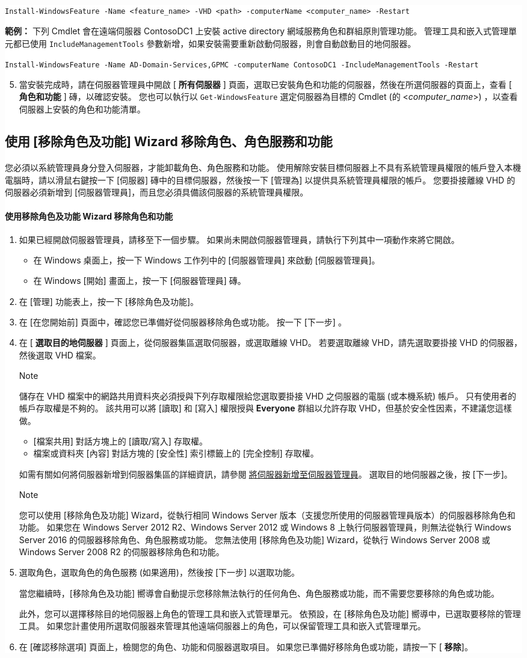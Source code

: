    ```
   Install-WindowsFeature -Name <feature_name> -VHD <path> -computerName <computer_name> -Restart
   ```

   **範例：** 下列 Cmdlet 會在遠端伺服器 ContosoDC1 上安裝 active directory 網域服務角色和群組原則管理功能。 管理工具和嵌入式管理單元都已使用 `IncludeManagementTools` 參數新增，如果安裝需要重新啟動伺服器，則會自動啟動目的地伺服器。

   ```
   Install-WindowsFeature -Name AD-Domain-Services,GPMC -computerName ContosoDC1 -IncludeManagementTools -Restart
   ```

5. 當安裝完成時，請在伺服器管理員中開啟 [ **所有伺服器** ] 頁面，選取已安裝角色和功能的伺服器，然後在所選伺服器的頁面上，查看 [ **角色和功能** ] 磚，以確認安裝。 您也可以執行以 `Get-WindowsFeature` 選定伺服器為目標的 Cmdlet (的 <*computer_name*>) ，以查看伺服器上安裝的角色和功能清單。

## <a name="remove-roles-role-services-and-features-by-using-the-remove-roles-and-features-wizard"></a>使用 [移除角色及功能] Wizard 移除角色、角色服務和功能
您必須以系統管理員身分登入伺服器，才能卸載角色、角色服務和功能。 使用解除安裝目標伺服器上不具有系統管理員權限的帳戶登入本機電腦時，請以滑鼠右鍵按一下 [伺服器] 磚中的目標伺服器，然後按一下 [管理為] 以提供具系統管理員權限的帳戶。 您要掛接離線 VHD 的伺服器必須新增到 [伺服器管理員]，而且您必須具備該伺服器的系統管理員權限。

#### <a name="to-remove-roles-and-features-by-using-the-remove-roles-and-features-wizard"></a>使用移除角色及功能 Wizard 移除角色和功能

1.  如果已經開啟伺服器管理員，請移至下一個步驟。 如果尚未開啟伺服器管理員，請執行下列其中一項動作來將它開啟。

    -   在 Windows 桌面上，按一下 Windows 工作列中的 [伺服器管理員]  來啟動 [伺服器管理員]。

    -   在 Windows [開始] 畫面上，按一下 [伺服器管理員] 磚。

2.  在 [管理] 功能表上，按一下 [移除角色及功能]。

3.  在 [在您開始前] 頁面中，確認您已準備好從伺服器移除角色或功能。 按一下 [下一步] 。

4.  在 [ **選取目的地伺服器** ] 頁面上，從伺服器集區選取伺服器，或選取離線 VHD。 若要選取離線 VHD，請先選取要掛接 VHD 的伺服器，然後選取 VHD 檔案。

    > [!NOTE]
    > 儲存在 VHD 檔案中的網路共用資料夾必須授與下列存取權限給您選取要掛接 VHD 之伺服器的電腦 (或本機系統) 帳戶。 只有使用者的帳戶存取權是不夠的。 該共用可以將 [讀取] 和 [寫入] 權限授與 **Everyone** 群組以允許存取 VHD，但基於安全性因素，不建議您這樣做。
    >
    > -   [檔案共用] 對話方塊上的 [讀取/寫入] 存取權。
    > -   檔案或資料夾 [內容] 對話方塊的 [安全性] 索引標籤上的 [完全控制] 存取權。

    如需有關如何將伺服器新增到伺服器集區的詳細資訊，請參閱 [將伺服器新增至伺服器管理員](add-servers-to-server-manager.md)。 選取目的地伺服器之後，按 [下一步]。

    > [!NOTE]
    > 您可以使用 [移除角色及功能] Wizard，從執行相同 Windows Server 版本（支援您所使用的伺服器管理員版本）的伺服器移除角色和功能。 如果您在 Windows Server 2012 R2、Windows Server 2012 或 Windows 8 上執行伺服器管理員，則無法從執行 Windows Server 2016 的伺服器移除角色、角色服務或功能。 您無法使用 [移除角色及功能] Wizard，從執行 Windows Server 2008 或 Windows Server 2008 R2 的伺服器移除角色和功能。

5.  選取角色，選取角色的角色服務 (如果適用)，然後按 [下一步] 以選取功能。

    當您繼續時，[移除角色及功能] 嚮導會自動提示您移除無法執行的任何角色、角色服務或功能，而不需要您要移除的角色或功能。

    此外，您可以選擇移除目的地伺服器上角色的管理工具和嵌入式管理單元。 依預設，在 [移除角色及功能] 嚮導中，已選取要移除的管理工具。 如果您計畫使用所選取伺服器來管理其他遠端伺服器上的角色，可以保留管理工具和嵌入式管理單元。

6.  在 [確認移除選項] 頁面上，檢閱您的角色、功能和伺服器選取項目。 如果您已準備好移除角色或功能，請按一下 [ **移除**]。
